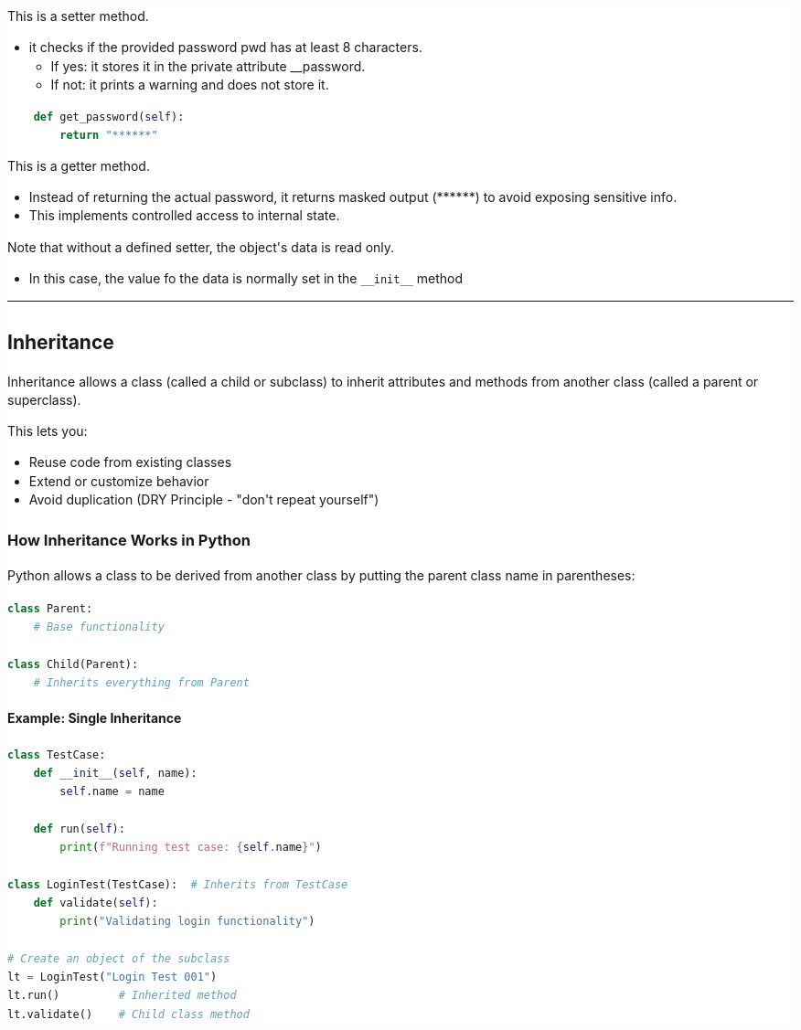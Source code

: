 This is a setter method.
- it checks if the provided password pwd has at least 8 characters.
  - If yes: it stores it in the private attribute __password.
  - If not: it prints a warning and does not store it.

```python
    def get_password(self):
        return "******"

```

This is a getter method.
- Instead of returning the actual password, it returns masked output (******) to avoid exposing sensitive info.
- This implements controlled access to internal state.

Note that without a defined setter, the object's data is read only.
- In this case, the value fo the data is normally set in the `__init__` method


---

## Inheritance

Inheritance allows a class (called a child or subclass) to inherit attributes and methods from another class (called a parent or superclass).

This lets you:
- Reuse code from existing classes
- Extend or customize behavior
- Avoid duplication (DRY Principle - "don't repeat yourself")

### How Inheritance Works in Python

Python allows a class to be derived from another class by putting the parent class name in parentheses:

```python
class Parent:
    # Base functionality

class Child(Parent):
    # Inherits everything from Parent

```

#### Example: Single Inheritance

```python
class TestCase:
    def __init__(self, name):
        self.name = name

    def run(self):
        print(f"Running test case: {self.name}")

class LoginTest(TestCase):  # Inherits from TestCase
    def validate(self):
        print("Validating login functionality")

# Create an object of the subclass
lt = LoginTest("Login Test 001")
lt.run()         # Inherited method
lt.validate()    # Child class method

```
